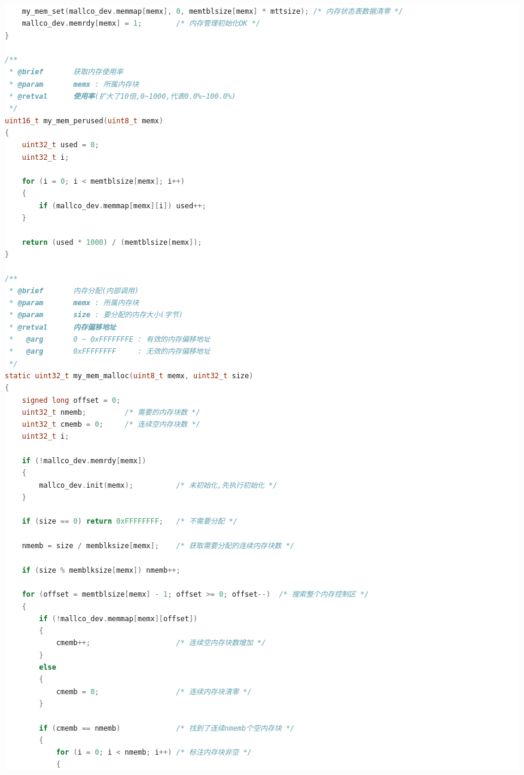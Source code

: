```c
    my_mem_set(mallco_dev.memmap[memx], 0, memtblsize[memx] * mttsize); /* 内存状态表数据清零 */
    mallco_dev.memrdy[memx] = 1;        /* 内存管理初始化OK */
}

/**
 * @brief       获取内存使用率
 * @param       memx : 所属内存块
 * @retval      使用率(扩大了10倍,0~1000,代表0.0%~100.0%)
 */
uint16_t my_mem_perused(uint8_t memx)
{
    uint32_t used = 0;
    uint32_t i;

    for (i = 0; i < memtblsize[memx]; i++)
    {
        if (mallco_dev.memmap[memx][i]) used++;
    }

    return (used * 1000) / (memtblsize[memx]);
}

/**
 * @brief       内存分配(内部调用)
 * @param       memx : 所属内存块
 * @param       size : 要分配的内存大小(字节)
 * @retval      内存偏移地址
 *   @arg       0 ~ 0xFFFFFFFE : 有效的内存偏移地址
 *   @arg       0xFFFFFFFF     : 无效的内存偏移地址
 */
static uint32_t my_mem_malloc(uint8_t memx, uint32_t size)
{
    signed long offset = 0;
    uint32_t nmemb;         /* 需要的内存块数 */
    uint32_t cmemb = 0;     /* 连续空内存块数 */
    uint32_t i;

    if (!mallco_dev.memrdy[memx])
    {
        mallco_dev.init(memx);          /* 未初始化,先执行初始化 */
    }

    if (size == 0) return 0xFFFFFFFF;   /* 不需要分配 */

    nmemb = size / memblksize[memx];    /* 获取需要分配的连续内存块数 */

    if (size % memblksize[memx]) nmemb++;

    for (offset = memtblsize[memx] - 1; offset >= 0; offset--)  /* 搜索整个内存控制区 */
    {
        if (!mallco_dev.memmap[memx][offset])
        {
            cmemb++;                    /* 连续空内存块数增加 */
        }
        else 
        {
            cmemb = 0;                  /* 连续内存块清零 */
        }

        if (cmemb == nmemb)             /* 找到了连续nmemb个空内存块 */
        {
            for (i = 0; i < nmemb; i++) /* 标注内存块非空 */
            {
```